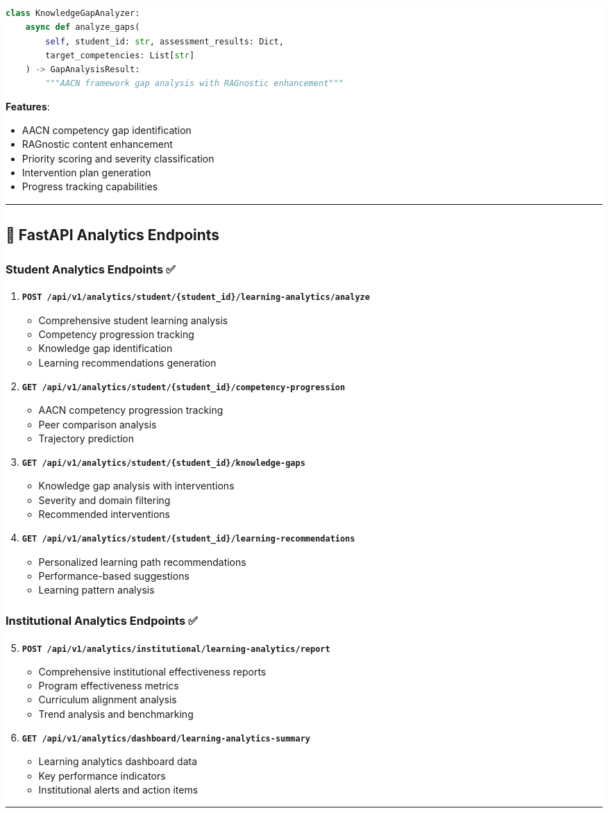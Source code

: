 ```python
class KnowledgeGapAnalyzer:
    async def analyze_gaps(
        self, student_id: str, assessment_results: Dict,
        target_competencies: List[str]
    ) -> GapAnalysisResult:
        """AACN framework gap analysis with RAGnostic enhancement"""
```

**Features**:
- AACN competency gap identification
- RAGnostic content enhancement
- Priority scoring and severity classification
- Intervention plan generation
- Progress tracking capabilities

---

## 🚀 FastAPI Analytics Endpoints

### Student Analytics Endpoints ✅

1. **`POST /api/v1/analytics/student/{student_id}/learning-analytics/analyze`**
   - Comprehensive student learning analysis
   - Competency progression tracking
   - Knowledge gap identification
   - Learning recommendations generation

2. **`GET /api/v1/analytics/student/{student_id}/competency-progression`**
   - AACN competency progression tracking
   - Peer comparison analysis
   - Trajectory prediction

3. **`GET /api/v1/analytics/student/{student_id}/knowledge-gaps`**
   - Knowledge gap analysis with interventions
   - Severity and domain filtering
   - Recommended interventions

4. **`GET /api/v1/analytics/student/{student_id}/learning-recommendations`**
   - Personalized learning path recommendations
   - Performance-based suggestions
   - Learning pattern analysis

### Institutional Analytics Endpoints ✅

5. **`POST /api/v1/analytics/institutional/learning-analytics/report`**
   - Comprehensive institutional effectiveness reports
   - Program effectiveness metrics
   - Curriculum alignment analysis
   - Trend analysis and benchmarking

6. **`GET /api/v1/analytics/dashboard/learning-analytics-summary`**
   - Learning analytics dashboard data
   - Key performance indicators
   - Institutional alerts and action items

---